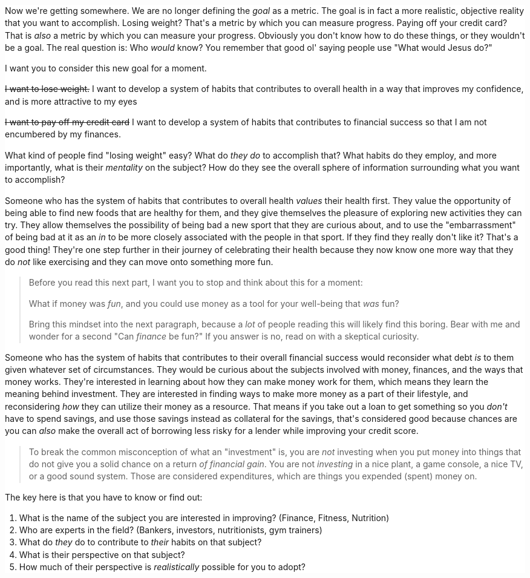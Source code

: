 Now we're getting somewhere. We are no longer defining the _goal_ as a metric. The goal is in fact a more realistic, objective reality that you want to accomplish. Losing weight? That's a metric by which you can measure progress. Paying off your credit card? That is _also_ a metric by which you can measure your progress. Obviously you don't know how to do these things, or they wouldn't be a goal. The real question is: Who _would_ know? You remember that good ol' saying people use "What would Jesus do?"

I want you to consider this new goal for a moment. 

~~I want to lose weight.~~
I want to develop a system of habits that contributes to overall health in a way that improves my confidence, and is more attractive to my eyes

~~I want to pay off my credit card~~
I want to develop a system of habits that contributes to financial success so that I am not encumbered by my finances.

What kind of people find "losing weight" easy? What do _they do_ to accomplish that? What habits do they employ, and more importantly, what is their _mentality_ on the subject? How do they see the overall sphere of information surrounding what you want to accomplish?

Someone who has the system of habits that contributes to overall health _values_ their health first. They value the opportunity of being able to find new foods that are healthy for them, and they give themselves the pleasure of exploring new activities they can try. They allow themselves the possibility of being bad a new sport that they are curious about, and to use the "embarrassment" of being bad at it as an _in_ to be more closely associated with the people in that sport. If they find they really don't like it? That's a good thing! They're one step further in their journey of celebrating their health because they now know one more way that they do _not_ like exercising and they can move onto something more fun.

> Before you read this next part, I want you to stop and think about this for a moment:
> 
> What if money was _fun_, and you could use money as a tool for your well-being that _was_ fun?
> 
> Bring this mindset into the next paragraph, because a _lot_ of people reading this will likely find this boring. Bear with me and wonder for a second "Can _finance_ be fun?" If you answer is no, read on with a skeptical curiosity.

Someone who has the system of habits that contributes to their overall financial success would reconsider what debt _is_ to them given whatever set of circumstances. They would be curious about the subjects involved with money, finances, and the ways that money works. They're interested in learning about how they can make money work for them, which means they learn the meaning behind investment. They are interested in finding ways to make more money as a part of their lifestyle, and reconsidering _how_ they can utilize their money as a resource. That means if you take out a loan to get something so you _don't_ have to spend savings, and use those savings instead as collateral for the savings, that's considered good because chances are you can _also_ make the overall act of borrowing less risky for a lender while improving your credit score.

> To break the common misconception of what an "investment" is, you are _not_ investing when you put money into things that do not give you a solid chance on a return _of financial gain_. You are not _investing_ in a nice plant, a game console, a nice TV, or a good sound system. Those are considered expenditures, which are things you expended (spent) money on.


The key here is that you have to know or find out:
1. What is the name of the subject you are interested in improving? (Finance, Fitness, Nutrition)
2. Who are experts in the field? (Bankers, investors, nutritionists, gym trainers)
3. What do _they_ do to contribute to _their_ habits on that subject?
4. What is their perspective on that subject?
5. How much of their perspective is _realistically_ possible for you to adopt?

